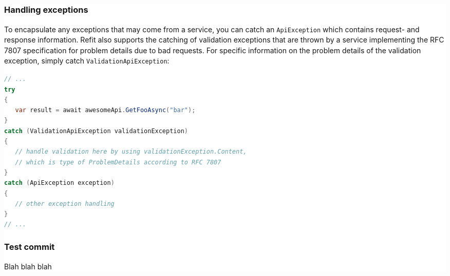 ### Handling exceptions

To encapsulate any exceptions that may come from a service, you can catch an `ApiException` which contains request- and response information. Refit also supports the catching of validation exceptions that are thrown by a service implementing the RFC 7807 specification for problem details due to bad requests. For specific information on the problem details of the validation exception, simply catch `ValidationApiException`:

```csharp
// ...
try
{
   var result = await awesomeApi.GetFooAsync("bar");
}
catch (ValidationApiException validationException)
{
   // handle validation here by using validationException.Content, 
   // which is type of ProblemDetails according to RFC 7807
}
catch (ApiException exception)
{
   // other exception handling
}
// ...
```

### Test commit

Blah blah blah
